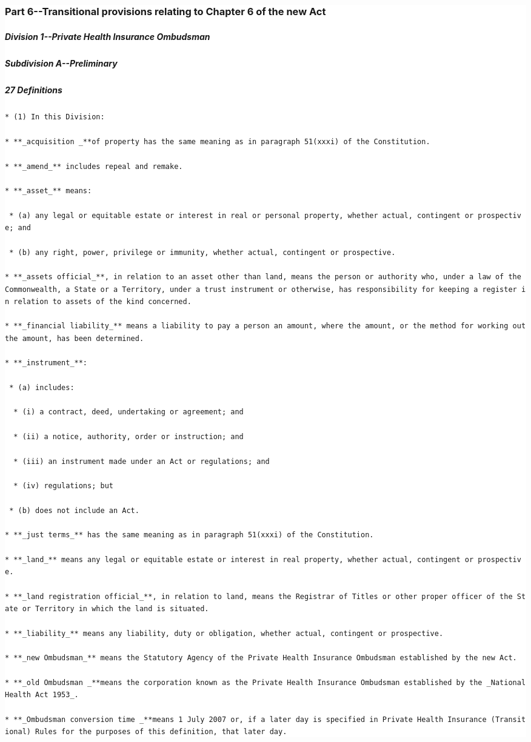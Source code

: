 ### Part 6--Transitional provisions relating to Chapter 6 of the new Act

##### Division 1--Private Health Insurance Ombudsman

##### Subdivision A--Preliminary

##### 27  Definitions

    * (1) In this Division:

    * **_acquisition _**of property has the same meaning as in paragraph 51(xxxi) of the Constitution.

    * **_amend_** includes repeal and remake.

    * **_asset_** means:

     * (a) any legal or equitable estate or interest in real or personal property, whether actual, contingent or prospective; and

     * (b) any right, power, privilege or immunity, whether actual, contingent or prospective.

    * **_assets official_**, in relation to an asset other than land, means the person or authority who, under a law of the Commonwealth, a State or a Territory, under a trust instrument or otherwise, has responsibility for keeping a register in relation to assets of the kind concerned.

    * **_financial liability_** means a liability to pay a person an amount, where the amount, or the method for working out the amount, has been determined.

    * **_instrument_**:

     * (a) includes:

      * (i) a contract, deed, undertaking or agreement; and

      * (ii) a notice, authority, order or instruction; and

      * (iii) an instrument made under an Act or regulations; and

      * (iv) regulations; but

     * (b) does not include an Act.

    * **_just terms_** has the same meaning as in paragraph 51(xxxi) of the Constitution.

    * **_land_** means any legal or equitable estate or interest in real property, whether actual, contingent or prospective.

    * **_land registration official_**, in relation to land, means the Registrar of Titles or other proper officer of the State or Territory in which the land is situated.

    * **_liability_** means any liability, duty or obligation, whether actual, contingent or prospective.

    * **_new Ombudsman_** means the Statutory Agency of the Private Health Insurance Ombudsman established by the new Act.

    * **_old Ombudsman _**means the corporation known as the Private Health Insurance Ombudsman established by the _National Health Act 1953_.

    * **_Ombudsman conversion time _**means 1 July 2007 or, if a later day is specified in Private Health Insurance (Transitional) Rules for the purposes of this definition, that later day.
